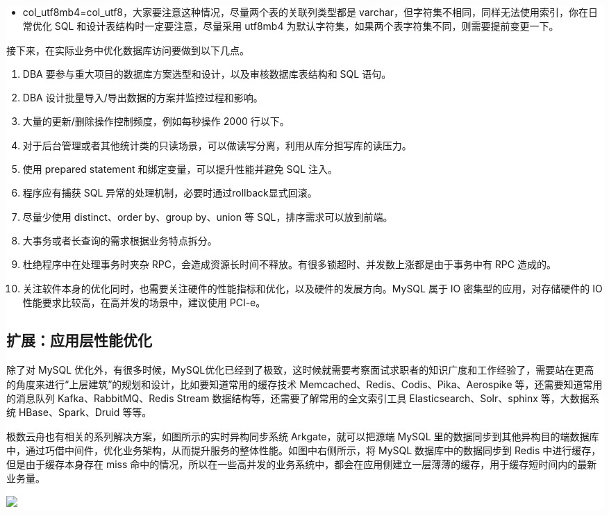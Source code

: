 * col_utf8mb4=col_utf8，大家要注意这种情况，尽量两个表的关联列类型都是 varchar，但字符集不相同，同样无法使用索引，你在日常优化 SQL 和设计表结构时一定要注意，尽量采用 utf8mb4 为默认字符集，如果两个表字符集不同，则需要提前变更一下。

接下来，在实际业务中优化数据库访问要做到以下几点。

1. DBA 要参与重⼤项⽬的数据库⽅案选型和设计，以及审核数据库表结构和 SQL 语句。

2. DBA 设计批量导入/导出数据的方案并监控过程和影响。

3. 大量的更新/删除操作控制频度，例如每秒操作 2000 行以下。

4. 对于后台管理或者其他统计类的只读场景，可以做读写分离，利用从库分担写库的读压力。

5. 使⽤ prepared statement 和绑定变量，可以提升性能并避免 SQL 注入。

6. 程序应有捕获 SQL 异常的处理机制，必要时通过rollback显式回滚。

7. 尽量少使用 distinct、order by、group by、union 等 SQL，排序需求可以放到前端。

8. 大事务或者长查询的需求根据业务特点拆分。

9. 杜绝程序中在处理事务时夹杂 RPC，会造成资源长时间不释放。有很多锁超时、并发数上涨都是由于事务中有 RPC 造成的。

10. 关注软件本身的优化同时，也需要关注硬件的性能指标和优化，以及硬件的发展方向。MySQL 属于 IO 密集型的应用，对存储硬件的 IO 性能要求比较高，在高并发的场景中，建议使用 PCI-e。

## 扩展：应用层性能优化

除了对 MySQL 优化外，有很多时候，MySQL优化已经到了极致，这时候就需要考察面试求职者的知识广度和工作经验了，需要站在更高的角度来进行“上层建筑”的规划和设计，比如要知道常用的缓存技术 Memcached、Redis、Codis、Pika、Aerospike 等，还需要知道常用的消息队列 Kafka、RabbitMQ、Redis Stream 数据结构等，还需要了解常用的全文索引工具 Elasticsearch、Solr、sphinx 等，大数据系统 HBase、Spark、Druid 等等。

极数云舟也有相关的系列解决方案，如图所示的实时异构同步系统 Arkgate，就可以把源端 MySQL 里的数据同步到其他异构目的端数据库中，通过巧借中间件，优化业务架构，从而提升服务的整体性能。如图中右侧所示，将 MySQL 数据库中的数据同步到 Redis 中进行缓存，但是由于缓存本身存在 miss 命中的情况，所以在一些高并发的业务系统中，都会在应用侧建立一层薄薄的缓存，用于缓存短时间内的最新业务量。

![](/mysql/05_应用层性能优化.png)